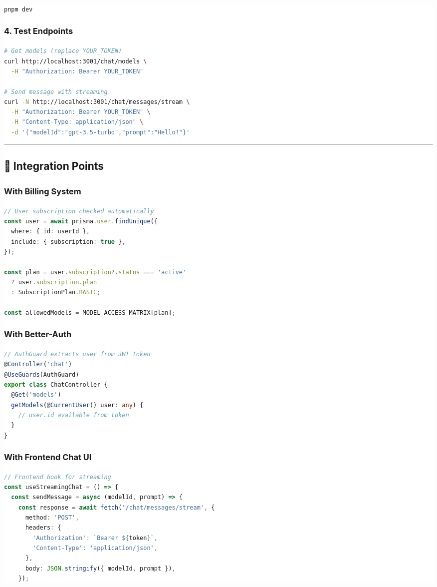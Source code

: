 ```bash
pnpm dev
```

### 4. Test Endpoints

```bash
# Get models (replace YOUR_TOKEN)
curl http://localhost:3001/chat/models \
  -H "Authorization: Bearer YOUR_TOKEN"

# Send message with streaming
curl -N http://localhost:3001/chat/messages/stream \
  -H "Authorization: Bearer YOUR_TOKEN" \
  -H "Content-Type: application/json" \
  -d '{"modelId":"gpt-3.5-turbo","prompt":"Hello!"}'
```

---

## 🔧 Integration Points

### With Billing System
```typescript
// User subscription checked automatically
const user = await prisma.user.findUnique({
  where: { id: userId },
  include: { subscription: true },
});

const plan = user.subscription?.status === 'active'
  ? user.subscription.plan
  : SubscriptionPlan.BASIC;

const allowedModels = MODEL_ACCESS_MATRIX[plan];
```

### With Better-Auth
```typescript
// AuthGuard extracts user from JWT token
@Controller('chat')
@UseGuards(AuthGuard)
export class ChatController {
  @Get('models')
  getModels(@CurrentUser() user: any) {
    // user.id available from token
  }
}
```

### With Frontend Chat UI
```typescript
// Frontend hook for streaming
const useStreamingChat = () => {
  const sendMessage = async (modelId, prompt) => {
    const response = await fetch('/chat/messages/stream', {
      method: 'POST',
      headers: {
        'Authorization': `Bearer ${token}`,
        'Content-Type': 'application/json',
      },
      body: JSON.stringify({ modelId, prompt }),
    });

```